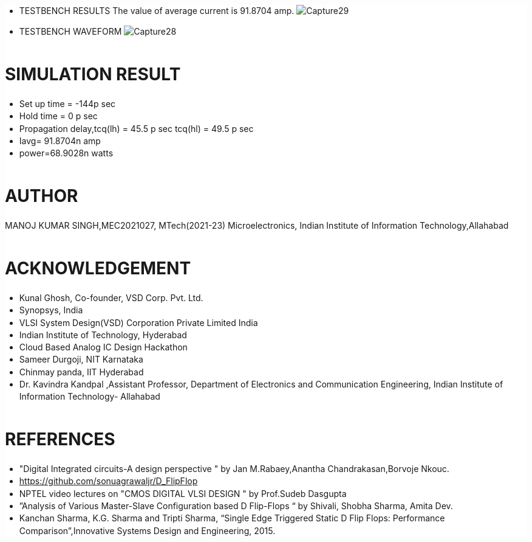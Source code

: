 - TESTBENCH RESULTS
The value of average current is 91.8704 amp.
![Capture29](https://user-images.githubusercontent.com/100668140/156201031-6ad8f247-2842-41f3-a069-94a498cf11e6.PNG)

- TESTBENCH WAVEFORM
 ![Capture28](https://user-images.githubusercontent.com/100668140/156201221-8c1a5ee5-e808-44f6-a5c3-5c33addbac54.PNG)


# SIMULATION RESULT

- Set up time = -144p sec
- Hold time = 0 p sec
- Propagation delay,tcq(lh) =  45.5 p sec
                    tcq(hl) =  49.5 p sec 
- Iavg= 91.8704n amp
- power=68.9028n watts                    
                    
                    
# AUTHOR
MANOJ KUMAR SINGH,MEC2021027, MTech(2021-23) Microelectronics, Indian Institute of Information Technology,Allahabad

# ACKNOWLEDGEMENT 

- Kunal Ghosh, Co-founder, VSD Corp. Pvt. Ltd.
- Synopsys, India
- VLSI System Design(VSD) Corporation Private Limited India
- Indian Institute of Technology, Hyderabad 
- Cloud Based Analog IC Design Hackathon
- Sameer Durgoji, NIT Karnataka
- Chinmay panda, IIT Hyderabad
- Dr. Kavindra Kandpal ,Assistant Professor,
Department of Electronics and Communication Engineering, 
Indian Institute of Information Technology- Allahabad


# REFERENCES                    
- "Digital Integrated circuits-A design perspective " by Jan M.Rabaey,Anantha Chandrakasan,Borvoje Nkouc.
-  https://github.com/sonuagrawaljr/D_FlipFlop
-  NPTEL video lectures on "CMOS DIGITAL VLSI DESIGN " by Prof.Sudeb Dasgupta
- ”Analysis of Various Master-Slave 
Configuration based D Flip-Flops “ by Shivali, 
Shobha Sharma, Amita Dev.
- Kanchan Sharma, K.G. Sharma and Tripti 
Sharma, “Single Edge Triggered Static D Flip Flops: Performance Comparison”,Innovative 
Systems Design and Engineering, 2015.















                               
                              
